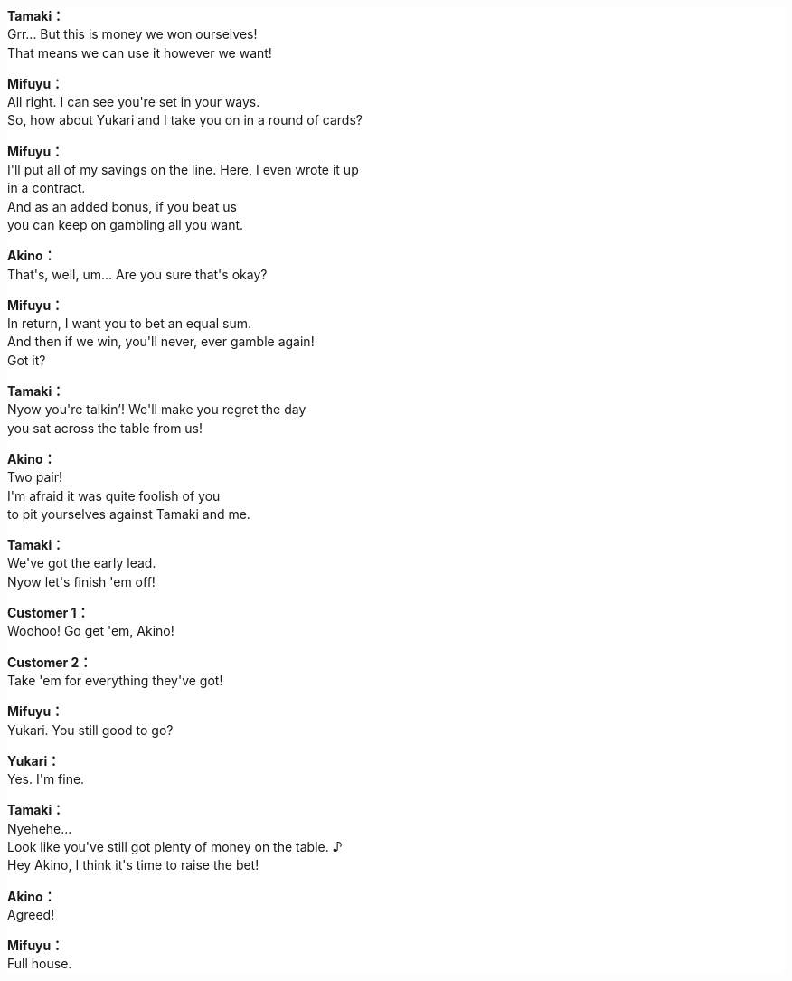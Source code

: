 **Tamaki：**  
Grr... But this is money we won ourselves!  
That means we can use it however we want!  
  
**Mifuyu：**  
All right. I can see you're set in your ways.  
So, how about Yukari and I take you on in a round of cards?  
  
**Mifuyu：**  
I'll put all of my savings on the line. Here, I even wrote it up  
in a contract.  
 And as an added bonus, if you beat us  
you can keep on gambling all you want.  
  
**Akino：**  
That's, well, um... Are you sure that's okay?  
  
**Mifuyu：**  
In return, I want you to bet an equal sum.  
And then if we win, you'll never, ever gamble again!  
Got it?  
  
**Tamaki：**  
Nyow you're talkin’! We'll make you regret the day  
you sat across the table from us!  
  
**Akino：**  
Two pair!  
I'm afraid it was quite foolish of you  
to pit yourselves against Tamaki and me.  
  
  
**Tamaki：**  
We've got the early lead.  
Nyow let's finish 'em off!  
  
**Customer 1：**  
Woohoo! Go get 'em, Akino!  
  
**Customer 2：**  
Take 'em for everything they've got!  
  
**Mifuyu：**  
Yukari. You still good to go?  
  
**Yukari：**  
Yes. I'm fine.  
  
**Tamaki：**  
Nyehehe...  
Look like you've still got plenty of money on the table. ♪  
Hey Akino, I think it's time to raise the bet!  
  
**Akino：**  
Agreed!  
  
**Mifuyu：**  
Full house.  
  